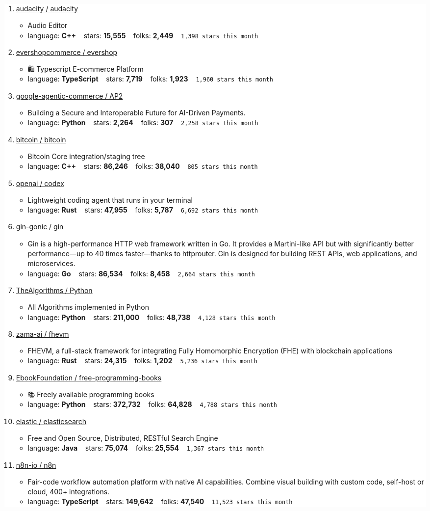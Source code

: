 1. [audacity / audacity](https://github.com/audacity/audacity)
    - Audio Editor
    - language: **C++** &nbsp;&nbsp; stars: **15,555** &nbsp;&nbsp; folks: **2,449**  &nbsp;&nbsp; `1,398 stars this month`

1. [evershopcommerce / evershop](https://github.com/evershopcommerce/evershop)
    - 🛍️ Typescript E-commerce Platform
    - language: **TypeScript** &nbsp;&nbsp; stars: **7,719** &nbsp;&nbsp; folks: **1,923**  &nbsp;&nbsp; `1,960 stars this month`

1. [google-agentic-commerce / AP2](https://github.com/google-agentic-commerce/AP2)
    - Building a Secure and Interoperable Future for AI-Driven Payments.
    - language: **Python** &nbsp;&nbsp; stars: **2,264** &nbsp;&nbsp; folks: **307**  &nbsp;&nbsp; `2,258 stars this month`

1. [bitcoin / bitcoin](https://github.com/bitcoin/bitcoin)
    - Bitcoin Core integration/staging tree
    - language: **C++** &nbsp;&nbsp; stars: **86,246** &nbsp;&nbsp; folks: **38,040**  &nbsp;&nbsp; `805 stars this month`

1. [openai / codex](https://github.com/openai/codex)
    - Lightweight coding agent that runs in your terminal
    - language: **Rust** &nbsp;&nbsp; stars: **47,955** &nbsp;&nbsp; folks: **5,787**  &nbsp;&nbsp; `6,692 stars this month`

1. [gin-gonic / gin](https://github.com/gin-gonic/gin)
    - Gin is a high-performance HTTP web framework written in Go. It provides a Martini-like API but with significantly better performance—up to 40 times faster—thanks to httprouter. Gin is designed for building REST APIs, web applications, and microservices.
    - language: **Go** &nbsp;&nbsp; stars: **86,534** &nbsp;&nbsp; folks: **8,458**  &nbsp;&nbsp; `2,664 stars this month`

1. [TheAlgorithms / Python](https://github.com/TheAlgorithms/Python)
    - All Algorithms implemented in Python
    - language: **Python** &nbsp;&nbsp; stars: **211,000** &nbsp;&nbsp; folks: **48,738**  &nbsp;&nbsp; `4,128 stars this month`

1. [zama-ai / fhevm](https://github.com/zama-ai/fhevm)
    - FHEVM, a full-stack framework for integrating Fully Homomorphic Encryption (FHE) with blockchain applications
    - language: **Rust** &nbsp;&nbsp; stars: **24,315** &nbsp;&nbsp; folks: **1,202**  &nbsp;&nbsp; `5,236 stars this month`

1. [EbookFoundation / free-programming-books](https://github.com/EbookFoundation/free-programming-books)
    - 📚 Freely available programming books
    - language: **Python** &nbsp;&nbsp; stars: **372,732** &nbsp;&nbsp; folks: **64,828**  &nbsp;&nbsp; `4,788 stars this month`

1. [elastic / elasticsearch](https://github.com/elastic/elasticsearch)
    - Free and Open Source, Distributed, RESTful Search Engine
    - language: **Java** &nbsp;&nbsp; stars: **75,074** &nbsp;&nbsp; folks: **25,554**  &nbsp;&nbsp; `1,367 stars this month`

1. [n8n-io / n8n](https://github.com/n8n-io/n8n)
    - Fair-code workflow automation platform with native AI capabilities. Combine visual building with custom code, self-host or cloud, 400+ integrations.
    - language: **TypeScript** &nbsp;&nbsp; stars: **149,642** &nbsp;&nbsp; folks: **47,540**  &nbsp;&nbsp; `11,523 stars this month`
